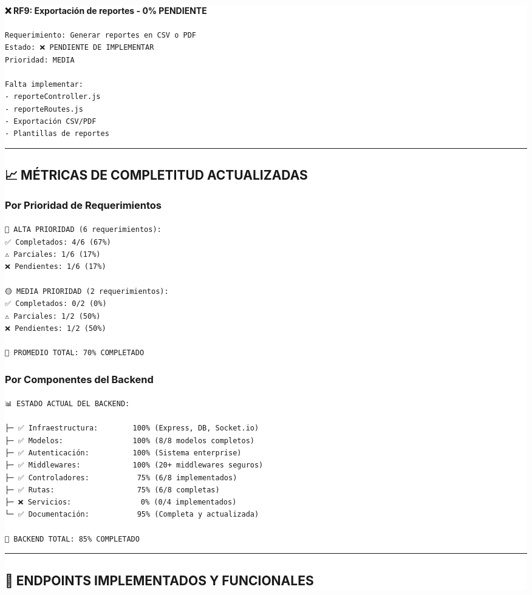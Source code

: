 #### ❌ **RF9: Exportación de reportes - 0% PENDIENTE**
```
Requerimiento: Generar reportes en CSV o PDF
Estado: ❌ PENDIENTE DE IMPLEMENTAR  
Prioridad: MEDIA

Falta implementar:
- reporteController.js
- reporteRoutes.js  
- Exportación CSV/PDF
- Plantillas de reportes
```

---

## 📈 **MÉTRICAS DE COMPLETITUD ACTUALIZADAS**

### **Por Prioridad de Requerimientos**
```
🔴 ALTA PRIORIDAD (6 requerimientos):
✅ Completados: 4/6 (67%)
⚠️ Parciales: 1/6 (17%) 
❌ Pendientes: 1/6 (17%)

🟡 MEDIA PRIORIDAD (2 requerimientos):  
✅ Completados: 0/2 (0%)
⚠️ Parciales: 1/2 (50%)
❌ Pendientes: 1/2 (50%)

🎯 PROMEDIO TOTAL: 70% COMPLETADO
```

### **Por Componentes del Backend**
```
📊 ESTADO ACTUAL DEL BACKEND:

├─ ✅ Infraestructura:        100% (Express, DB, Socket.io)
├─ ✅ Modelos:                100% (8/8 modelos completos)  
├─ ✅ Autenticación:          100% (Sistema enterprise)
├─ ✅ Middlewares:            100% (20+ middlewares seguros)
├─ ✅ Controladores:           75% (6/8 implementados)
├─ ✅ Rutas:                   75% (6/8 completas)
├─ ❌ Servicios:                0% (0/4 implementados)
└─ ✅ Documentación:           95% (Completa y actualizada)

🎯 BACKEND TOTAL: 85% COMPLETADO
```

---

## 🚀 **ENDPOINTS IMPLEMENTADOS Y FUNCIONALES**
